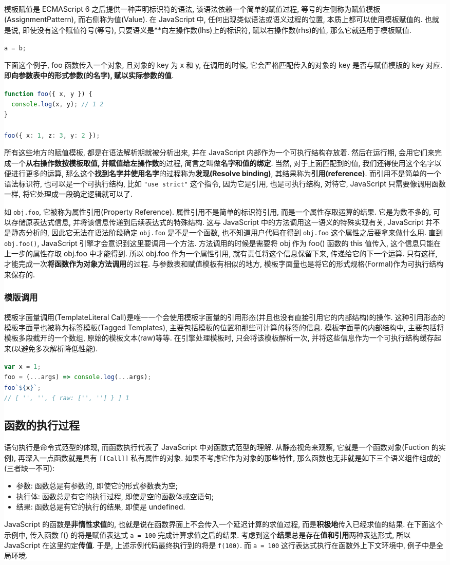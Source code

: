 模板赋值是 ECMAScript 6 之后提供一种声明标识符的语法, 该语法依赖一个简单的赋值过程, 等号的左侧称为赋值模板(AssignmentPattern), 而右侧称为值(Value). 在 JavaScript 中, 任何出现类似语法或语义过程的位置, 本质上都可以使用模板赋值的. 也就是说, 即使没有这个赋值符号(等号), 只要语义是\*\*向左操作数(lhs)上的标识符, 赋以右操作数(rhs)的值, 那么它就适用于模板赋值.

```ts
a = b;
```

下面这个例子, foo 函数传入一个对象, 且对象的 key 为 x 和 y, 在调用的时候, 它会严格匹配传入的对象的 key 是否与赋值模版的 key 对应. 即**向参数表中的形式参数(的名字), 赋以实际参数的值**.

```ts
function foo({ x, y }) {
  console.log(x, y); // 1 2
}

foo({ x: 1, z: 3, y: 2 });
```

所有这些地方的赋值模板, 都是在语法解析期就被分析出来, 并在 JavaScript 内部作为一个可执行结构存放着. 然后在运行期, 会用它们来完成一个**从右操作数按模板取值, 并赋值给左操作数**的过程, 简言之叫做**名字和值的绑定**. 当然, 对于上面匹配到的值, 我们还得使用这个名字以便进行更多的运算, 那么这个**找到名字并使用名字**的过程称为**发现(Resolve binding)**, 其结果称为**引用(reference)**. 而引用不是简单的一个语法标识符, 也可以是一个可执行结构, 比如 `"use strict"` 这个指令, 因为它是引用, 也是可执行结构, 对待它, JavaScript 只需要像调用函数一样, 将它处理成一段确定逻辑就可以了.

如 `obj.foo`, 它被称为属性引用(Property Reference). 属性引用不是简单的标识符引用, 而是一个属性存取运算的结果. 它是为数不多的, 可以存储原表达式信息, 并将该信息传递到后续表达式的特殊结构. 这与 JavaScript 中的方法调用这一语义的特殊实现有关, JavaScript 并不是静态分析的, 因此它无法在语法阶段确定 `obj.foo` 是不是一个函数, 也不知道用户代码在得到 `obj.foo` 这个属性之后要拿来做什么用. 直到 `obj.foo()`, JavaScript 引擎才会意识到这里要调用一个方法. 方法调用的时候是需要将 obj 作为 foo() 函数的 this 值传入, 这个信息只能在上一步的属性存取 obj.foo 中才能得到. 所以 obj.foo 作为一个属性引用, 就有责任将这个信息保留下来, 传递给它的下一个运算. 只有这样, 才能完成一次**将函数作为对象方法调用**的过程. 与参数表和赋值模板有相似的地方, 模板字面量也是将它的形式规格(Formal)作为可执行结构来保存的.

### 模版调用

模板字面量调用(TemplateLiteral Call)是唯一一个会使用模板字面量的引用形态(并且也没有直接引用它的内部结构)的操作. 这种引用形态的模板字面量也被称为标签模板(Tagged Templates), 主要包括模板的位置和那些可计算的标签的信息. 模板字面量的内部结构中, 主要包括将模板多段截开的一个数组, 原始的模板文本(raw)等等. 在引擎处理模板时, 只会将该模板解析一次, 并将这些信息作为一个可执行结构缓存起来(以避免多次解析降低性能).

```ts
var x = 1;
foo = (...args) => console.log(...args);
foo`${x}`;
// [ '', '', { raw: ['', ''] } ] 1
```

## 函数的执行过程

语句执行是命令式范型的体现, 而函数执行代表了 JavaScript 中对函数式范型的理解. 从静态视角来观察, 它就是一个函数对象(Fuction 的实例), 再深入一点函数就是具有 `[[Call]]` 私有属性的对象. 如果不考虑它作为对象的那些特性, 那么函数也无非就是如下三个语义组件组成的(三者缺一不可):

- 参数: 函数总是有参数的, 即使它的形式参数表为空;
- 执行体: 函数总是有它的执行过程, 即使是空的函数体或空语句;
- 结果: 函数总是有它的执行的结果, 即使是 undefined.

JavaScript 的函数是**非惰性求值**的, 也就是说在函数界面上不会传入一个延迟计算的求值过程, 而是**积极地**传入已经求值的结果. 在下面这个示例中, 传入函数 f() 的将是赋值表达式 `a = 100` 完成计算求值之后的结果. 考虑到这个**结果**总是存在**值和引用**两种表达形式, 所以 JavaScript 在这里约定**传值**. 于是, 上述示例代码最终执行到的将是 `f(100)`. 而 `a = 100` 这行表达式执行在函数外上下文环境中, 例子中是全局环境.

